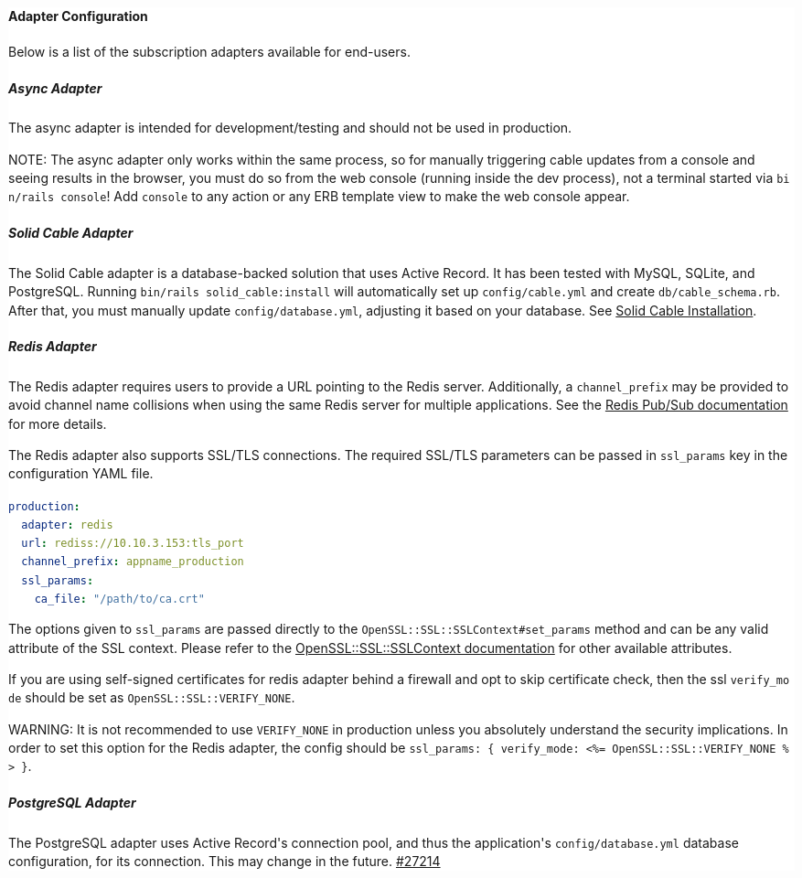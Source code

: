 #### Adapter Configuration

Below is a list of the subscription adapters available for end-users.

##### Async Adapter

The async adapter is intended for development/testing and should not be used in production.

NOTE: The async adapter only works within the same process, so for manually triggering cable updates from a console and seeing results in the browser, you must do so from the web console (running inside the dev process), not a terminal started via `bin/rails console`! Add `console` to any action or any ERB template view to make the web console appear.

##### Solid Cable Adapter

The Solid Cable adapter is a database-backed solution that uses Active Record. It has been tested with MySQL, SQLite, and PostgreSQL. Running `bin/rails solid_cable:install` will automatically set up `config/cable.yml` and create `db/cable_schema.rb`. After that, you must manually update `config/database.yml`, adjusting it based on your database. See [Solid Cable Installation](https://github.com/rails/solid_cable?tab=readme-ov-file#installation).

##### Redis Adapter

The Redis adapter requires users to provide a URL pointing to the Redis server.
Additionally, a `channel_prefix` may be provided to avoid channel name collisions
when using the same Redis server for multiple applications. See the [Redis Pub/Sub documentation](https://redis.io/docs/manual/pubsub/#database--scoping) for more details.

The Redis adapter also supports SSL/TLS connections. The required SSL/TLS parameters can be passed in `ssl_params` key in the configuration YAML file.

```yaml
production:
  adapter: redis
  url: rediss://10.10.3.153:tls_port
  channel_prefix: appname_production
  ssl_params:
    ca_file: "/path/to/ca.crt"
```

The options given to `ssl_params` are passed directly to the `OpenSSL::SSL::SSLContext#set_params` method and can be any valid attribute of the SSL context.
Please refer to the [OpenSSL::SSL::SSLContext documentation](https://docs.ruby-lang.org/en/master/OpenSSL/SSL/SSLContext.html) for other available attributes.

If you are using self-signed certificates for redis adapter behind a firewall and opt to skip certificate check, then the ssl `verify_mode` should be set as `OpenSSL::SSL::VERIFY_NONE`.

WARNING: It is not recommended to use `VERIFY_NONE` in production unless you absolutely understand the security implications. In order to set this option for the Redis adapter, the config should be `ssl_params: { verify_mode: <%= OpenSSL::SSL::VERIFY_NONE %> }`.

##### PostgreSQL Adapter

The PostgreSQL adapter uses Active Record's connection pool, and thus the
application's `config/database.yml` database configuration, for its connection.
This may change in the future. [#27214](https://github.com/rails/rails/issues/27214)
